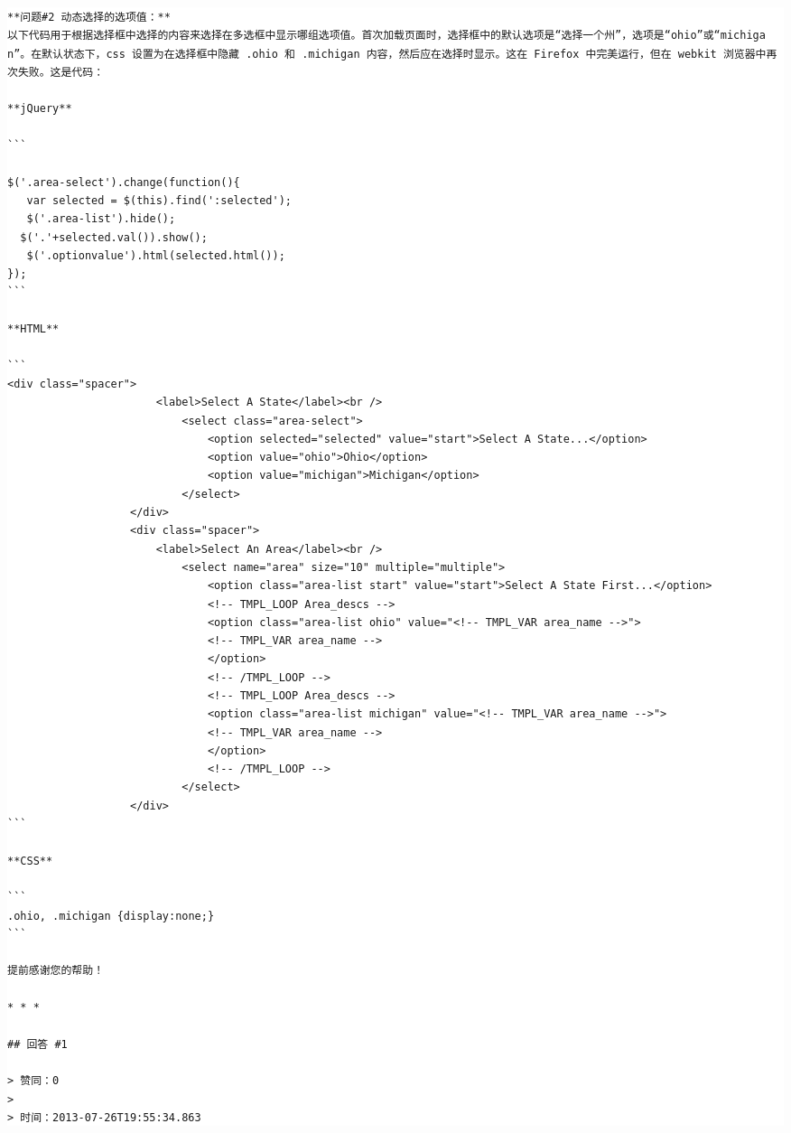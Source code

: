  `````
**问题#2 动态选择的选项值：**
以下代码用于根据选择框中选择的内容来选择在多选框中显示哪组选项值。首次加载页面时，选择框中的默认选项是“选择一个州”，选项是“ohio”或“michigan”。在默认状态下，css 设置为在选择框中隐藏 .ohio 和 .michigan 内容，然后应在选择时显示。这在 Firefox 中完美运行，但在 webkit 浏览器中再次失败。这是代码：

**jQuery**

```

$('.area-select').change(function(){
    var selected = $(this).find(':selected');
    $('.area-list').hide();
   $('.'+selected.val()).show(); 
    $('.optionvalue').html(selected.html());
}); 
```

**HTML**

```
<div class="spacer">
                        <label>Select A State</label><br />
                            <select class="area-select">
                                <option selected="selected" value="start">Select A State...</option>
                                <option value="ohio">Ohio</option>
                                <option value="michigan">Michigan</option>
                            </select>
                    </div>
                    <div class="spacer">
                        <label>Select An Area</label><br />
                            <select name="area" size="10" multiple="multiple">
                                <option class="area-list start" value="start">Select A State First...</option>
                                <!-- TMPL_LOOP Area_descs -->
                                <option class="area-list ohio" value="<!-- TMPL_VAR area_name -->">
                                <!-- TMPL_VAR area_name -->
                                </option>
                                <!-- /TMPL_LOOP -->
                                <!-- TMPL_LOOP Area_descs -->
                                <option class="area-list michigan" value="<!-- TMPL_VAR area_name -->">
                                <!-- TMPL_VAR area_name -->
                                </option>
                                <!-- /TMPL_LOOP -->
                            </select>
                    </div> 
```

**CSS**

```
.ohio, .michigan {display:none;} 
```

提前感谢您的帮助！

* * *

## 回答 #1

> 赞同：0
> 
> 时间：2013-07-26T19:55:34.863

 `````
